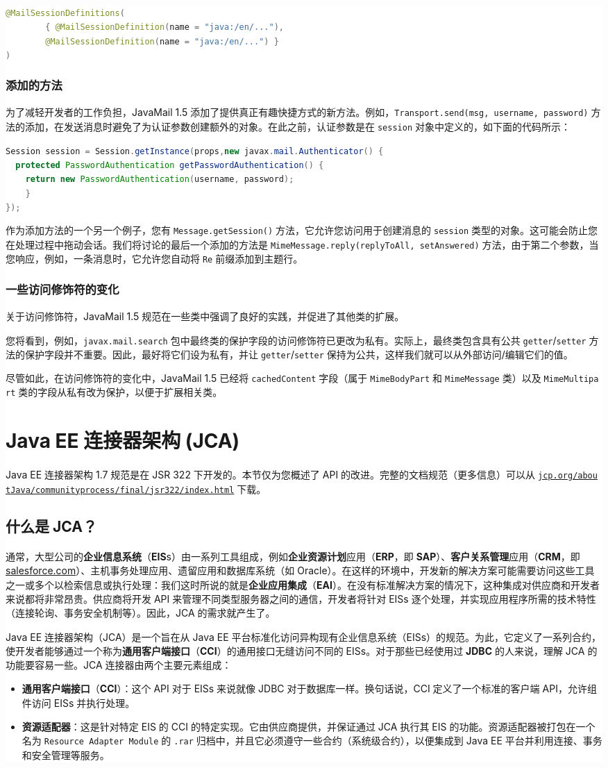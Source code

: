 ```java
@MailSessionDefinitions(
        { @MailSessionDefinition(name = "java:/en/..."),
        @MailSessionDefinition(name = "java:/en/...") }
)
```

### 添加的方法

为了减轻开发者的工作负担，JavaMail 1.5 添加了提供真正有趣快捷方式的新方法。例如，`Transport.send(msg, username, password)` 方法的添加，在发送消息时避免了为认证参数创建额外的对象。在此之前，认证参数是在 `session` 对象中定义的，如下面的代码所示：

```java
Session session = Session.getInstance(props,new javax.mail.Authenticator() {
  protected PasswordAuthentication getPasswordAuthentication() {
    return new PasswordAuthentication(username, password);
    }
});
```

作为添加方法的一个另一个例子，您有 `Message.getSession()` 方法，它允许您访问用于创建消息的 `session` 类型的对象。这可能会防止您在处理过程中拖动会话。我们将讨论的最后一个添加的方法是 `MimeMessage.reply(replyToAll, setAnswered)` 方法，由于第二个参数，当您响应，例如，一条消息时，它允许您自动将 `Re` 前缀添加到主题行。

### 一些访问修饰符的变化

关于访问修饰符，JavaMail 1.5 规范在一些类中强调了良好的实践，并促进了其他类的扩展。

您将看到，例如，`javax.mail.search` 包中最终类的保护字段的访问修饰符已更改为私有。实际上，最终类包含具有公共 `getter`/`setter` 方法的保护字段并不重要。因此，最好将它们设为私有，并让 `getter`/`setter` 保持为公共，这样我们就可以从外部访问/编辑它们的值。

尽管如此，在访问修饰符的变化中，JavaMail 1.5 已经将 `cachedContent` 字段（属于 `MimeBodyPart` 和 `MimeMessage` 类）以及 `MimeMultipart` 类的字段从私有改为保护，以便于扩展相关类。

# Java EE 连接器架构 (JCA)

Java EE 连接器架构 1.7 规范是在 JSR 322 下开发的。本节仅为您概述了 API 的改进。完整的文档规范（更多信息）可以从 [`jcp.org/aboutJava/communityprocess/final/jsr322/index.html`](http://jcp.org/aboutJava/communityprocess/final/jsr322/index.html) 下载。

## 什么是 JCA？

通常，大型公司的**企业信息系统**（**EIS**s）由一系列工具组成，例如**企业资源计划**应用（**ERP**，即 **SAP**）、**客户关系管理**应用（**CRM**，即 [salesforce.com](http://salesforce.com)）、主机事务处理应用、遗留应用和数据库系统（如 Oracle）。在这样的环境中，开发新的解决方案可能需要访问这些工具之一或多个以检索信息或执行处理：我们这时所说的就是**企业应用集成**（**EAI**）。在没有标准解决方案的情况下，这种集成对供应商和开发者来说都将非常昂贵。供应商将开发 API 来管理不同类型服务器之间的通信，开发者将针对 EISs 逐个处理，并实现应用程序所需的技术特性（连接轮询、事务安全机制等）。因此，JCA 的需求就产生了。

Java EE 连接器架构（JCA）是一个旨在从 Java EE 平台标准化访问异构现有企业信息系统（EISs）的规范。为此，它定义了一系列合约，使开发者能够通过一个称为**通用客户端接口**（**CCI**）的通用接口无缝访问不同的 EISs。对于那些已经使用过 **JDBC** 的人来说，理解 JCA 的功能要容易一些。JCA 连接器由两个主要元素组成：

+   **通用客户端接口**（**CCI**）：这个 API 对于 EISs 来说就像 JDBC 对于数据库一样。换句话说，CCI 定义了一个标准的客户端 API，允许组件访问 EISs 并执行处理。

+   **资源适配器**：这是针对特定 EIS 的 CCI 的特定实现。它由供应商提供，并保证通过 JCA 执行其 EIS 的功能。资源适配器被打包在一个名为 `Resource Adapter Module` 的 `.rar` 归档中，并且它必须遵守一些合约（系统级合约），以便集成到 Java EE 平台并利用连接、事务和安全管理等服务。
